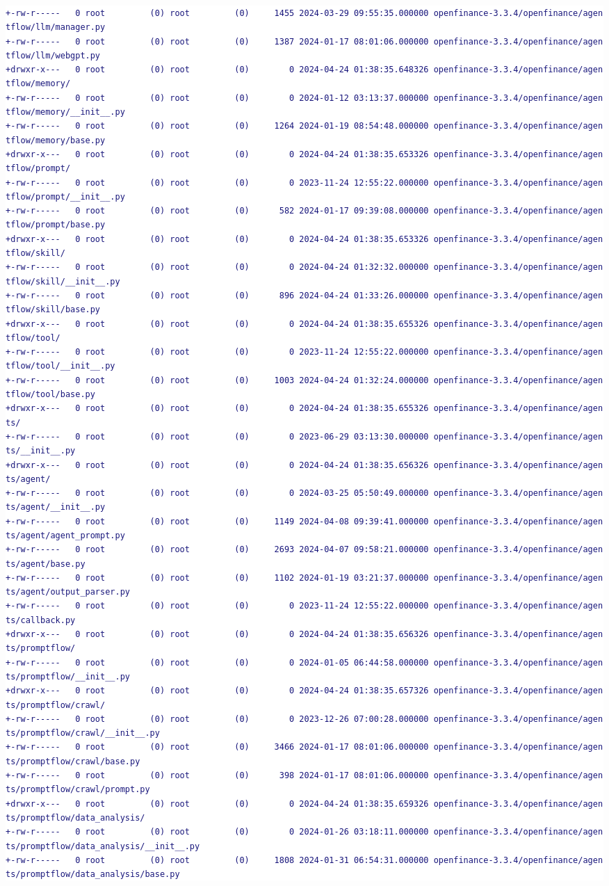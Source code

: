 ```diff
+-rw-r-----   0 root         (0) root         (0)     1455 2024-03-29 09:55:35.000000 openfinance-3.3.4/openfinance/agentflow/llm/manager.py
+-rw-r-----   0 root         (0) root         (0)     1387 2024-01-17 08:01:06.000000 openfinance-3.3.4/openfinance/agentflow/llm/webgpt.py
+drwxr-x---   0 root         (0) root         (0)        0 2024-04-24 01:38:35.648326 openfinance-3.3.4/openfinance/agentflow/memory/
+-rw-r-----   0 root         (0) root         (0)        0 2024-01-12 03:13:37.000000 openfinance-3.3.4/openfinance/agentflow/memory/__init__.py
+-rw-r-----   0 root         (0) root         (0)     1264 2024-01-19 08:54:48.000000 openfinance-3.3.4/openfinance/agentflow/memory/base.py
+drwxr-x---   0 root         (0) root         (0)        0 2024-04-24 01:38:35.653326 openfinance-3.3.4/openfinance/agentflow/prompt/
+-rw-r-----   0 root         (0) root         (0)        0 2023-11-24 12:55:22.000000 openfinance-3.3.4/openfinance/agentflow/prompt/__init__.py
+-rw-r-----   0 root         (0) root         (0)      582 2024-01-17 09:39:08.000000 openfinance-3.3.4/openfinance/agentflow/prompt/base.py
+drwxr-x---   0 root         (0) root         (0)        0 2024-04-24 01:38:35.653326 openfinance-3.3.4/openfinance/agentflow/skill/
+-rw-r-----   0 root         (0) root         (0)        0 2024-04-24 01:32:32.000000 openfinance-3.3.4/openfinance/agentflow/skill/__init__.py
+-rw-r-----   0 root         (0) root         (0)      896 2024-04-24 01:33:26.000000 openfinance-3.3.4/openfinance/agentflow/skill/base.py
+drwxr-x---   0 root         (0) root         (0)        0 2024-04-24 01:38:35.655326 openfinance-3.3.4/openfinance/agentflow/tool/
+-rw-r-----   0 root         (0) root         (0)        0 2023-11-24 12:55:22.000000 openfinance-3.3.4/openfinance/agentflow/tool/__init__.py
+-rw-r-----   0 root         (0) root         (0)     1003 2024-04-24 01:32:24.000000 openfinance-3.3.4/openfinance/agentflow/tool/base.py
+drwxr-x---   0 root         (0) root         (0)        0 2024-04-24 01:38:35.655326 openfinance-3.3.4/openfinance/agents/
+-rw-r-----   0 root         (0) root         (0)        0 2023-06-29 03:13:30.000000 openfinance-3.3.4/openfinance/agents/__init__.py
+drwxr-x---   0 root         (0) root         (0)        0 2024-04-24 01:38:35.656326 openfinance-3.3.4/openfinance/agents/agent/
+-rw-r-----   0 root         (0) root         (0)        0 2024-03-25 05:50:49.000000 openfinance-3.3.4/openfinance/agents/agent/__init__.py
+-rw-r-----   0 root         (0) root         (0)     1149 2024-04-08 09:39:41.000000 openfinance-3.3.4/openfinance/agents/agent/agent_prompt.py
+-rw-r-----   0 root         (0) root         (0)     2693 2024-04-07 09:58:21.000000 openfinance-3.3.4/openfinance/agents/agent/base.py
+-rw-r-----   0 root         (0) root         (0)     1102 2024-01-19 03:21:37.000000 openfinance-3.3.4/openfinance/agents/agent/output_parser.py
+-rw-r-----   0 root         (0) root         (0)        0 2023-11-24 12:55:22.000000 openfinance-3.3.4/openfinance/agents/callback.py
+drwxr-x---   0 root         (0) root         (0)        0 2024-04-24 01:38:35.656326 openfinance-3.3.4/openfinance/agents/promptflow/
+-rw-r-----   0 root         (0) root         (0)        0 2024-01-05 06:44:58.000000 openfinance-3.3.4/openfinance/agents/promptflow/__init__.py
+drwxr-x---   0 root         (0) root         (0)        0 2024-04-24 01:38:35.657326 openfinance-3.3.4/openfinance/agents/promptflow/crawl/
+-rw-r-----   0 root         (0) root         (0)        0 2023-12-26 07:00:28.000000 openfinance-3.3.4/openfinance/agents/promptflow/crawl/__init__.py
+-rw-r-----   0 root         (0) root         (0)     3466 2024-01-17 08:01:06.000000 openfinance-3.3.4/openfinance/agents/promptflow/crawl/base.py
+-rw-r-----   0 root         (0) root         (0)      398 2024-01-17 08:01:06.000000 openfinance-3.3.4/openfinance/agents/promptflow/crawl/prompt.py
+drwxr-x---   0 root         (0) root         (0)        0 2024-04-24 01:38:35.659326 openfinance-3.3.4/openfinance/agents/promptflow/data_analysis/
+-rw-r-----   0 root         (0) root         (0)        0 2024-01-26 03:18:11.000000 openfinance-3.3.4/openfinance/agents/promptflow/data_analysis/__init__.py
+-rw-r-----   0 root         (0) root         (0)     1808 2024-01-31 06:54:31.000000 openfinance-3.3.4/openfinance/agents/promptflow/data_analysis/base.py
```